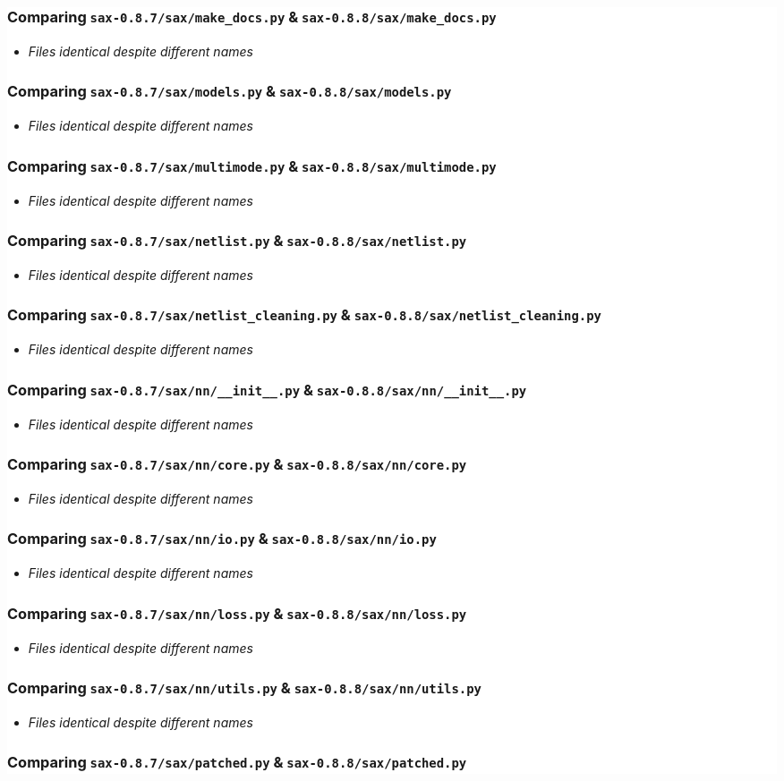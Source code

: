 ### Comparing `sax-0.8.7/sax/make_docs.py` & `sax-0.8.8/sax/make_docs.py`

 * *Files identical despite different names*

### Comparing `sax-0.8.7/sax/models.py` & `sax-0.8.8/sax/models.py`

 * *Files identical despite different names*

### Comparing `sax-0.8.7/sax/multimode.py` & `sax-0.8.8/sax/multimode.py`

 * *Files identical despite different names*

### Comparing `sax-0.8.7/sax/netlist.py` & `sax-0.8.8/sax/netlist.py`

 * *Files identical despite different names*

### Comparing `sax-0.8.7/sax/netlist_cleaning.py` & `sax-0.8.8/sax/netlist_cleaning.py`

 * *Files identical despite different names*

### Comparing `sax-0.8.7/sax/nn/__init__.py` & `sax-0.8.8/sax/nn/__init__.py`

 * *Files identical despite different names*

### Comparing `sax-0.8.7/sax/nn/core.py` & `sax-0.8.8/sax/nn/core.py`

 * *Files identical despite different names*

### Comparing `sax-0.8.7/sax/nn/io.py` & `sax-0.8.8/sax/nn/io.py`

 * *Files identical despite different names*

### Comparing `sax-0.8.7/sax/nn/loss.py` & `sax-0.8.8/sax/nn/loss.py`

 * *Files identical despite different names*

### Comparing `sax-0.8.7/sax/nn/utils.py` & `sax-0.8.8/sax/nn/utils.py`

 * *Files identical despite different names*

### Comparing `sax-0.8.7/sax/patched.py` & `sax-0.8.8/sax/patched.py`
